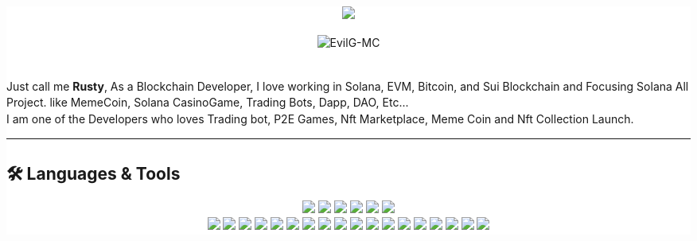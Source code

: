 <div align="center">
    <p align='center'>
  <img src='https://github-widgetbox.vercel.app/api/profile?username=rusty-web3-developer&theme=metropolis&data=followers,repositories,stars,commits' />
</p>    
    <img width="1850" height="500" align="center" src="1234.jpg" alt="EvilG-MC"/>
</div>
<br/>
<p align="left">
    Just call me <b>Rusty</b>, As a Blockchain Developer, I love working in Solana, EVM, Bitcoin, and Sui Blockchain and Focusing Solana All Project.
    like MemeCoin, Solana CasinoGame, Trading Bots, Dapp, DAO, Etc...
    <br/>I am one of the Developers who loves Trading bot, P2E Games, Nft Marketplace, Meme Coin and Nft Collection Launch.
</p> 


---


## 🛠️ Languages & Tools

<div align="center">
<img src="https://img.shields.io/badge/Solana-9945FF?style=for-the-badge&logo=solana&logoColor=fff" />
<img src="https://img.shields.io/badge/Ethereum-3C3C3D?style=for-the-badge&logo=ethereum&logoColor=white" />
<img src="https://img.shields.io/badge/Bitcoin-F7931A?style=for-the-badge&logo=bitcoin&logoColor=white" />
<img src="https://img.shields.io/badge/Sui-000000?style=for-the-badge&logo=sui&logoColor=white" />
<img src="https://img.shields.io/badge/NFT-FF007A?style=for-the-badge&logo=nft&logoColor=white" />
<img src="https://img.shields.io/badge/WebGL-F9A825?style=for-the-badge&logo=webgl&logoColor=white" />
</div>
<div align="center">
<img src="https://img.shields.io/badge/-JavaScript-F7DF1E?logo=javascript&logoColor=000&style=for-the-badge" />
<img src="https://img.shields.io/badge/TypeScript-%23007ACC.svg?style=for-the-badge&logo=typescript&logoColor=white" />
<img src="https://img.shields.io/badge/MongoDB-%234ea94b.svg?style=for-the-badge&logo=mongodb&logoColor=white" />
<img src="https://img.shields.io/badge/React-%2320232a.svg?style=for-the-badge&logo=react&logoColor=fff" />
<img src="https://img.shields.io/badge/Vue.js-4FC08D?style=for-the-badge&logo=vuedotjs&logoColor=white" />
<img src="https://img.shields.io/badge/Next.js-black?style=for-the-badge&logo=next.js&logoColor=white" />
<img src="https://img.shields.io/badge/Postgres-%23316192.svg?style=for-the-badge&logo=postgresql&logoColor=white" />
<img src="https://img.shields.io/badge/Redis-%23DD0031.svg?style=for-the-badge&logo=redis&logoColor=white" />
<img src="https://img.shields.io/badge/Rust-%23CC342D.svg?&logo=rust&logoColor=white&style=for-the-badge" />
<img src="https://img.shields.io/badge/node.js-6DA55F?style=for-the-badge&logo=node.js&logoColor=white" />
<img src="https://img.shields.io/badge/Python-3776AB?logo=python&logoColor=fff&style=for-the-badge" />
<img src="https://img.shields.io/badge/R-%23276DC3.svg?logo=r&logoColor=white&style=for-the-badge" />
<img src="https://img.shields.io/badge/Java-%23ED8B00.svg?logo=openjdk&logoColor=white&style=for-the-badge" />
<img src="https://img.shields.io/badge/Kotlin-%237F52FF.svg?logo=kotlin&logoColor=white&style=for-the-badge" />
<img src="https://img.shields.io/badge/Scratch-4D97FF?logo=scratch&logoColor=fff&style=for-the-badge" />
<img src="https://img.shields.io/badge/C++-%2300599C.svg?logo=c%2B%2B&logoColor=white&style=for-the-badge" />
<img src="https://img.shields.io/badge/Visual%20Studio%20Code-0078d7.svg?style=for-the-badge&logo=visual-studio-code&logoColor=white" />
<img src="https://img.shields.io/badge/-Git-F05032?logo=git&logoColor=fff&style=for-the-badge" />